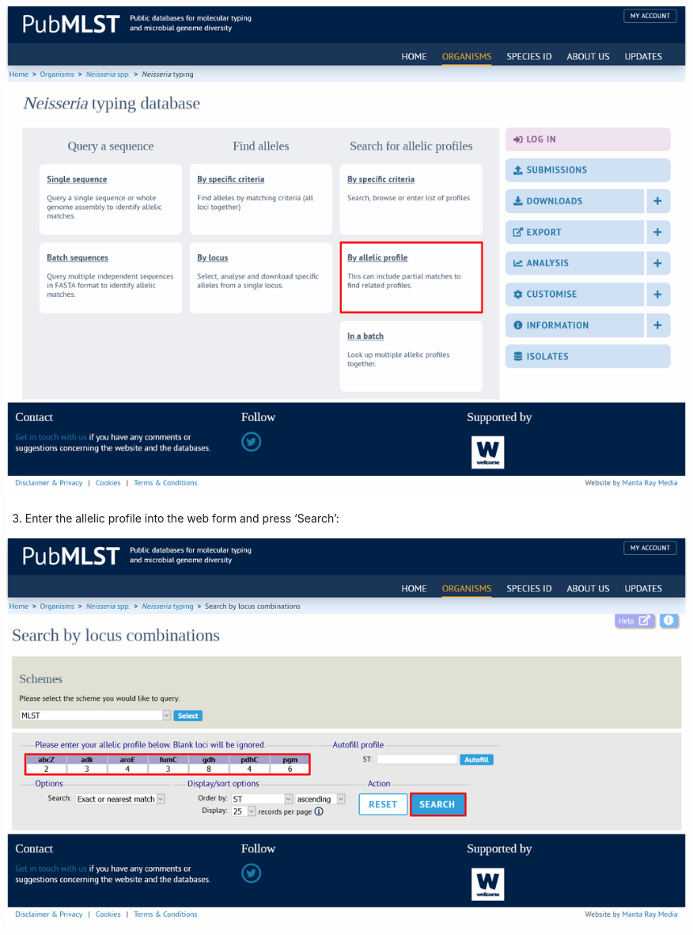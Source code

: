![](images/encapsulated/pubmlst6.png)

3.	Enter the allelic profile into the web form and press ‘Search’:

![](images/encapsulated/pubmlst7.png)
